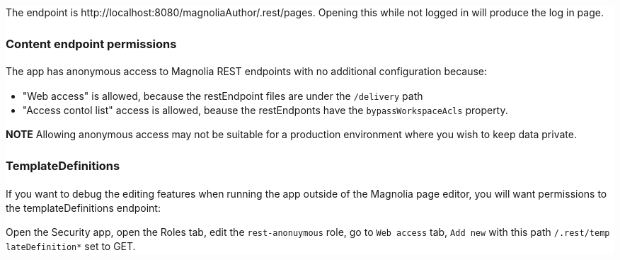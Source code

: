 The endpoint is http://localhost:8080/magnoliaAuthor/.rest/pages.
Opening this while not logged in will produce the log in page.

### Content endpoint permissions

The app has anonymous access to Magnolia REST endpoints with no additional configuration because:

- "Web access" is allowed, because the restEndpoint files are under the `/delivery` path
- "Access contol list" access is allowed, beause the restEndponts have the `bypassWorkspaceAcls` property.

**NOTE** Allowing anonymous access may not be suitable for a production environment where you wish to keep data private.

### TemplateDefinitions

If you want to debug the editing features when running the app outside of the Magnolia page editor, you will want permissions to the templateDefinitions endpoint:

Open the Security app, open the Roles tab, edit the `rest-anonuymous` role, go to `Web access` tab, `Add new` with this path `/.rest/templateDefinition*` set to GET.
